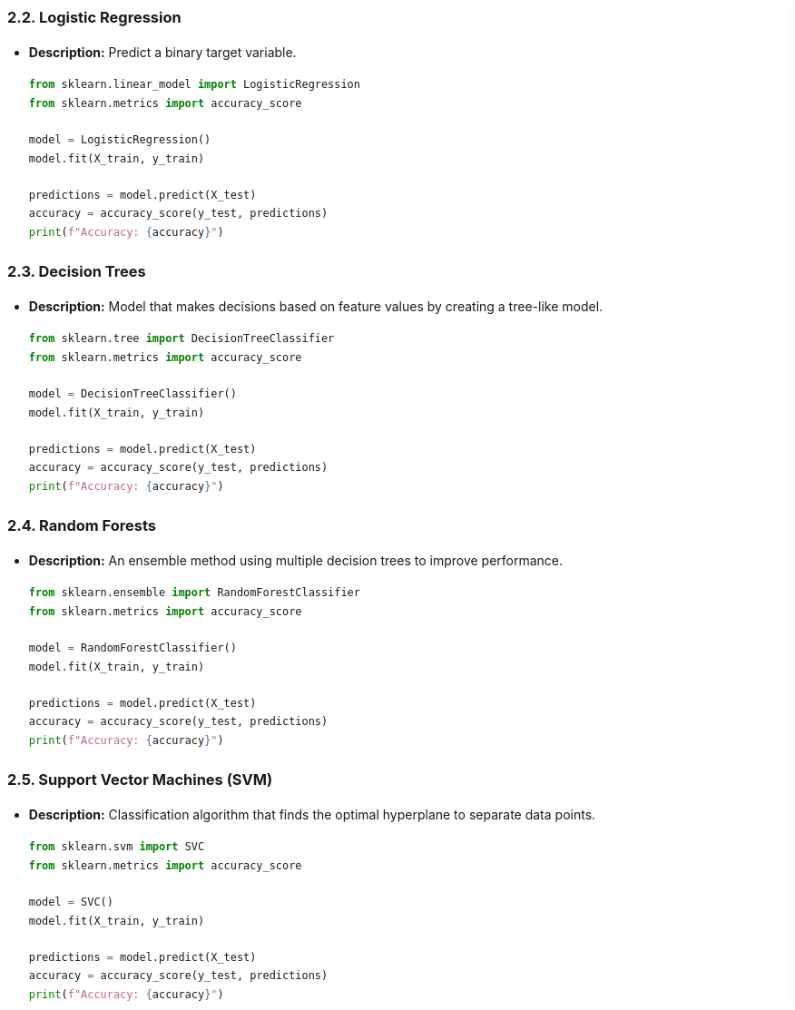 ### **2.2. Logistic Regression**
- **Description:** Predict a binary target variable.
  ```python
  from sklearn.linear_model import LogisticRegression
  from sklearn.metrics import accuracy_score

  model = LogisticRegression()
  model.fit(X_train, y_train)

  predictions = model.predict(X_test)
  accuracy = accuracy_score(y_test, predictions)
  print(f"Accuracy: {accuracy}")
  ```

### **2.3. Decision Trees**
- **Description:** Model that makes decisions based on feature values by creating a tree-like model.
  ```python
  from sklearn.tree import DecisionTreeClassifier
  from sklearn.metrics import accuracy_score

  model = DecisionTreeClassifier()
  model.fit(X_train, y_train)

  predictions = model.predict(X_test)
  accuracy = accuracy_score(y_test, predictions)
  print(f"Accuracy: {accuracy}")
  ```

### **2.4. Random Forests**
- **Description:** An ensemble method using multiple decision trees to improve performance.
  ```python
  from sklearn.ensemble import RandomForestClassifier
  from sklearn.metrics import accuracy_score

  model = RandomForestClassifier()
  model.fit(X_train, y_train)

  predictions = model.predict(X_test)
  accuracy = accuracy_score(y_test, predictions)
  print(f"Accuracy: {accuracy}")
  ```

### **2.5. Support Vector Machines (SVM)**
- **Description:** Classification algorithm that finds the optimal hyperplane to separate data points.
  ```python
  from sklearn.svm import SVC
  from sklearn.metrics import accuracy_score

  model = SVC()
  model.fit(X_train, y_train)

  predictions = model.predict(X_test)
  accuracy = accuracy_score(y_test, predictions)
  print(f"Accuracy: {accuracy}")
  ```
